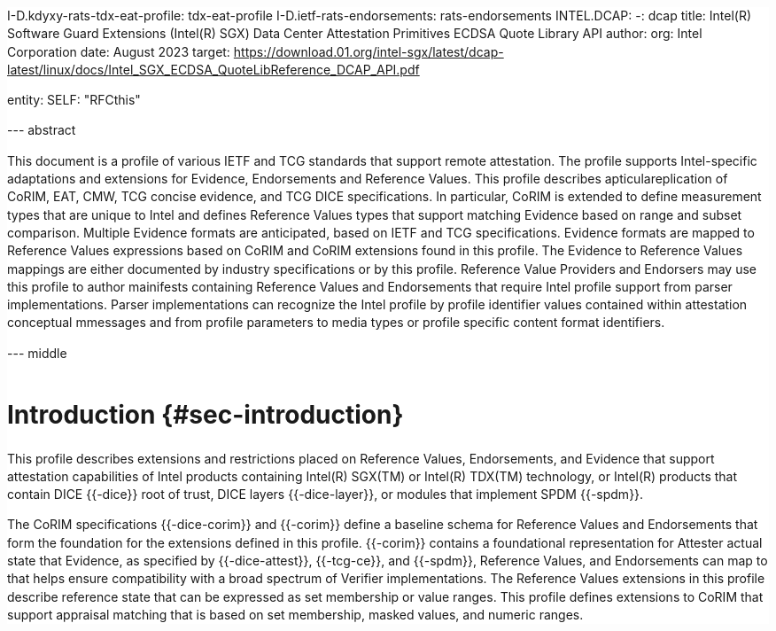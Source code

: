   I-D.kdyxy-rats-tdx-eat-profile: tdx-eat-profile
  I-D.ietf-rats-endorsements: rats-endorsements
  INTEL.DCAP:
    -: dcap
    title: Intel(R) Software Guard Extensions (Intel(R) SGX) Data Center Attestation Primitives ECDSA Quote Library API
    author:
      org: Intel Corporation
    date: August 2023
    target: https://download.01.org/intel-sgx/latest/dcap-latest/linux/docs/Intel_SGX_ECDSA_QuoteLibReference_DCAP_API.pdf

entity:
  SELF: "RFCthis"

--- abstract

This document is a profile of various IETF and TCG standards that support remote attestation.
The profile supports Intel-specific adaptations and extensions for Evidence, Endorsements and Reference Values.
This profile describes apticulareplication of CoRIM, EAT, CMW, TCG concise evidence, and TCG DICE specifications.
In particular, CoRIM is extended to define measurement types that are unique to Intel and defines Reference Values types that support matching Evidence based on range and subset comparison.
Multiple Evidence formats are anticipated, based on IETF and TCG specifications.
Evidence formats are mapped to Reference Values expressions based on CoRIM and CoRIM extensions found in this profile.
The Evidence to Reference Values mappings are either documented by industry specifications or by this profile.
Reference Value Providers and Endorsers may use this profile to author mainifests containing Reference Values and Endorsements that require Intel profile support from parser implementations.
Parser implementations can recognize the Intel profile by profile identifier values contained within attestation conceptual mmessages and from profile parameters to media types or profile specific content format identifiers.

--- middle

# Introduction {#sec-introduction}

This profile describes extensions and restrictions placed on Reference Values, Endorsements, and Evidence
that support attestation capabilities of Intel products containing Intel(R) SGX(TM) or Intel(R) TDX(TM) technology, or Intel(R) products that contain
DICE {{-dice}} root of trust, DICE layers {{-dice-layer}}, or modules that implement SPDM {{-spdm}}.

The CoRIM specifications {{-dice-corim}} and {{-corim}} define a baseline schema for Reference Values and Endorsements that form the foundation for the extensions defined in this profile.
{{-corim}} contains a foundational representation for Attester actual state that Evidence, as specified by {{-dice-attest}}, {{-tcg-ce}}, and {{-spdm}}, Reference Values, and Endorsements can map to that helps ensure compatibility with a broad spectrum of Verifier implementations.
The Reference Values extensions in this profile describe reference state that can be expressed as set membership or value ranges.
This profile defines extensions to CoRIM that support appraisal matching that is based on set membership, masked values, and numeric ranges.

